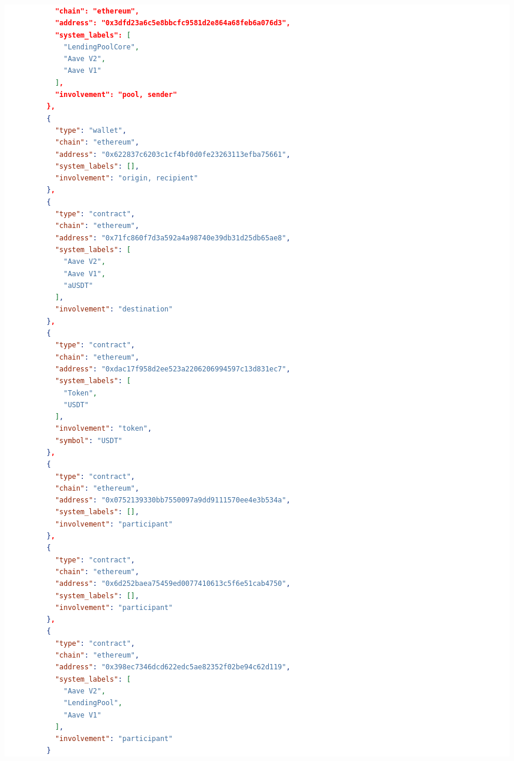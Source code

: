 ```json
            "chain": "ethereum",
            "address": "0x3dfd23a6c5e8bbcfc9581d2e864a68feb6a076d3",
            "system_labels": [
              "LendingPoolCore",
              "Aave V2",
              "Aave V1"
            ],
            "involvement": "pool, sender"
          },
          {
            "type": "wallet",
            "chain": "ethereum",
            "address": "0x622837c6203c1cf4bf0d0fe23263113efba75661",
            "system_labels": [],
            "involvement": "origin, recipient"
          },
          {
            "type": "contract",
            "chain": "ethereum",
            "address": "0x71fc860f7d3a592a4a98740e39db31d25db65ae8",
            "system_labels": [
              "Aave V2",
              "Aave V1",
              "aUSDT"
            ],
            "involvement": "destination"
          },
          {
            "type": "contract",
            "chain": "ethereum",
            "address": "0xdac17f958d2ee523a2206206994597c13d831ec7",
            "system_labels": [
              "Token",
              "USDT"
            ],
            "involvement": "token",
            "symbol": "USDT"
          },
          {
            "type": "contract",
            "chain": "ethereum",
            "address": "0x0752139330bb7550097a9dd9111570ee4e3b534a",
            "system_labels": [],
            "involvement": "participant"
          },
          {
            "type": "contract",
            "chain": "ethereum",
            "address": "0x6d252baea75459ed0077410613c5f6e51cab4750",
            "system_labels": [],
            "involvement": "participant"
          },
          {
            "type": "contract",
            "chain": "ethereum",
            "address": "0x398ec7346dcd622edc5ae82352f02be94c62d119",
            "system_labels": [
              "Aave V2",
              "LendingPool",
              "Aave V1"
            ],
            "involvement": "participant"
          }
```